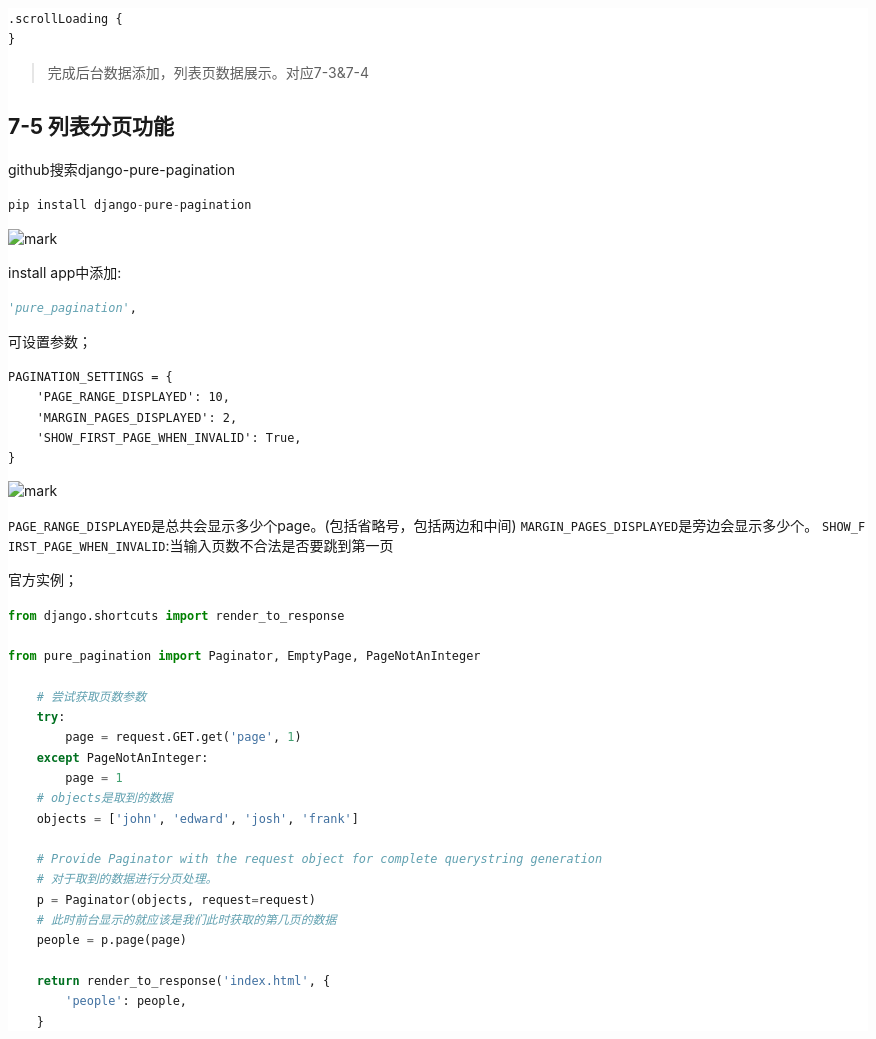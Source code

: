 ```
.scrollLoading {
}
```

>完成后台数据添加，列表页数据展示。对应7-3&7-4

## 7-5 列表分页功能

github搜索django-pure-pagination

```python
pip install django-pure-pagination
```

![mark](http://myphoto.mtianyan.cn/blog/180111/cA22hF4fi7.png?imageslim)

install app中添加:

```python
'pure_pagination',
```

可设置参数；

```
PAGINATION_SETTINGS = {
    'PAGE_RANGE_DISPLAYED': 10,
    'MARGIN_PAGES_DISPLAYED': 2,
    'SHOW_FIRST_PAGE_WHEN_INVALID': True,
}
```
![mark](http://myphoto.mtianyan.cn/blog/180111/8KAAL61KBk.png?imageslim)

`PAGE_RANGE_DISPLAYED`是总共会显示多少个page。(包括省略号，包括两边和中间)
`MARGIN_PAGES_DISPLAYED`是旁边会显示多少个。
`SHOW_FIRST_PAGE_WHEN_INVALID`:当输入页数不合法是否要跳到第一页

官方实例；

```python
from django.shortcuts import render_to_response

from pure_pagination import Paginator, EmptyPage, PageNotAnInteger

	# 尝试获取页数参数
    try:
        page = request.GET.get('page', 1)
    except PageNotAnInteger:
        page = 1
    # objects是取到的数据
    objects = ['john', 'edward', 'josh', 'frank']

    # Provide Paginator with the request object for complete querystring generation
    # 对于取到的数据进行分页处理。
    p = Paginator(objects, request=request)
    # 此时前台显示的就应该是我们此时获取的第几页的数据
    people = p.page(page)

    return render_to_response('index.html', {
        'people': people,
    }
```
